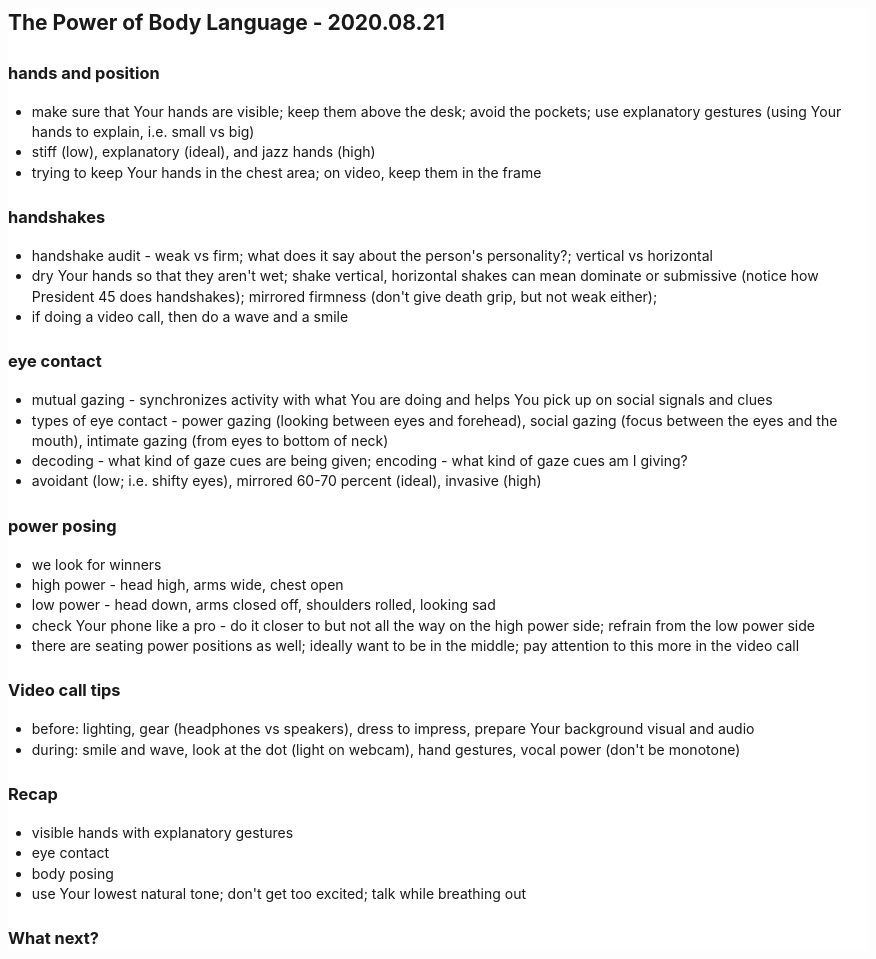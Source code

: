 ## The Power of Body Language - 2020.08.21

### hands and position

* make sure that Your hands are visible; keep them above the desk; avoid the pockets; use
explanatory gestures (using Your hands to explain, i.e. small vs big)
* stiff (low), explanatory (ideal), and jazz hands (high)
* trying to keep Your hands in the chest area; on video, keep them in the frame

### handshakes

* handshake audit - weak vs firm; what does it say about the person's personality?;
vertical vs horizontal
* dry Your hands so that they aren't wet; shake vertical, horizontal shakes can mean dominate
or submissive (notice how President 45 does handshakes); mirrored firmness (don't give death
grip, but not weak either);
* if doing a video call, then do a wave and a smile

### eye contact

* mutual gazing - synchronizes activity with what You are doing and helps You pick up on
social signals and clues
* types of eye contact - power gazing (looking between eyes and forehead), social gazing (focus
between the eyes and the mouth), intimate gazing (from eyes to bottom of neck)
* decoding - what kind of gaze cues are being given; encoding - what kind of gaze cues am I giving?
* avoidant (low; i.e. shifty eyes), mirrored 60-70 percent (ideal), invasive (high)

### power posing

* we look for winners
* high power - head high, arms wide, chest open
* low power - head down, arms closed off, shoulders rolled, looking sad
* check Your phone like a pro - do it closer to but not all the way on the high power side;
refrain from the low power side
* there are seating power positions as well; ideally want to be in the middle; pay attention
to this more in the video call

### Video call tips

* before: lighting, gear (headphones vs speakers), dress to impress, prepare Your background
visual and audio
* during: smile and wave, look at the dot (light on webcam), hand gestures,
vocal power (don't be monotone)

### Recap

* visible hands with explanatory gestures
* eye contact
* body posing
* use Your lowest natural tone; don't get too excited; talk while breathing out

### What next?
